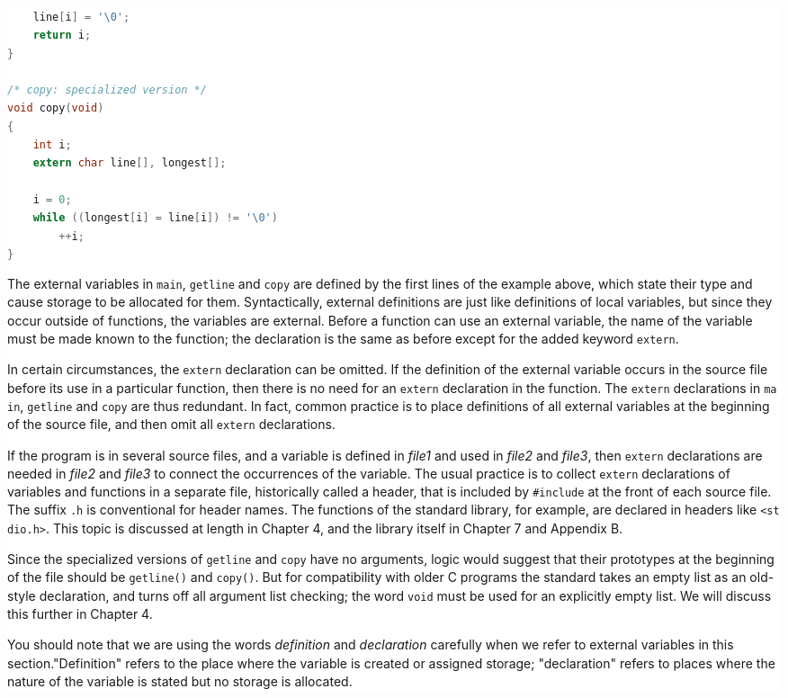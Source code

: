 ```c
    line[i] = '\0';
    return i;
}

/* copy: specialized version */
void copy(void)
{
    int i;
    extern char line[], longest[];

    i = 0;
    while ((longest[i] = line[i]) != '\0')
        ++i;
}
```

The external variables in `main`, `getline` and `copy` are defined by the first
lines of the example above, which state their type and cause storage to be
allocated for them. Syntactically, external definitions are just like
definitions of local variables, but since they occur outside of functions, the
variables are external. Before a function can use an external variable, the
name of the variable must be made known to the function; the declaration is the
same as before except for the added keyword `extern`.

In certain circumstances, the `extern` declaration can be omitted. If the
definition of the external variable occurs in the source file before its use in
a particular function, then there is no need for an `extern` declaration in the
function. The `extern` declarations in `main`, `getline` and `copy` are thus
redundant. In fact, common practice is to place definitions of all external
variables at the beginning of the source file, and then omit all `extern`
declarations.

If the program is in several source files, and a variable is defined in *file1*
and used in *file2* and *file3*, then `extern` declarations are needed in
*file2* and *file3* to connect the occurrences of the variable. The usual
practice is to collect `extern` declarations of variables and functions in a
separate file, historically called a header, that is included by `#include` at
the front of each source file. The suffix `.h` is conventional for header
names. The functions of the standard library, for example, are declared in
headers like `<stdio.h>`. This topic is discussed at length in Chapter 4, and
the library itself in Chapter 7 and Appendix B.

Since the specialized versions of `getline` and `copy` have no arguments, logic
would suggest that their prototypes at the beginning of the file should be
`getline()` and `copy()`. But for compatibility with older C programs the
standard takes an empty list as an old-style declaration, and turns off all
argument list checking; the word `void` must be used for an explicitly empty
list. We will discuss this further in Chapter 4.

You should note that we are using the words *definition* and *declaration*
carefully when we refer to external variables in this section."Definition"
refers to the place where the variable is created or assigned storage;
"declaration" refers to places where the nature of the variable is stated but
no storage is allocated.
